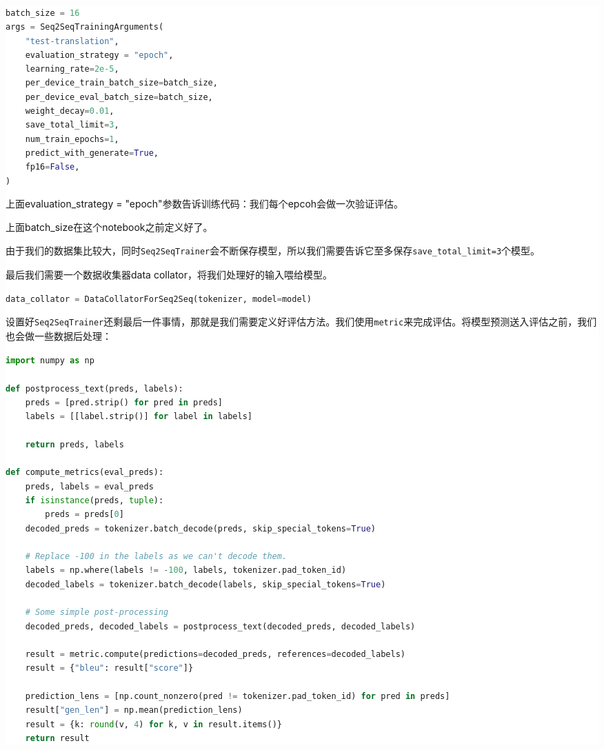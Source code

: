 
```python
batch_size = 16
args = Seq2SeqTrainingArguments(
    "test-translation",
    evaluation_strategy = "epoch",
    learning_rate=2e-5,
    per_device_train_batch_size=batch_size,
    per_device_eval_batch_size=batch_size,
    weight_decay=0.01,
    save_total_limit=3,
    num_train_epochs=1,
    predict_with_generate=True,
    fp16=False,
)
```

上面evaluation_strategy = "epoch"参数告诉训练代码：我们每个epcoh会做一次验证评估。

上面batch_size在这个notebook之前定义好了。

由于我们的数据集比较大，同时`Seq2SeqTrainer`会不断保存模型，所以我们需要告诉它至多保存`save_total_limit=3`个模型。

最后我们需要一个数据收集器data collator，将我们处理好的输入喂给模型。


```python
data_collator = DataCollatorForSeq2Seq(tokenizer, model=model)
```

设置好`Seq2SeqTrainer`还剩最后一件事情，那就是我们需要定义好评估方法。我们使用`metric`来完成评估。将模型预测送入评估之前，我们也会做一些数据后处理：


```python
import numpy as np

def postprocess_text(preds, labels):
    preds = [pred.strip() for pred in preds]
    labels = [[label.strip()] for label in labels]

    return preds, labels

def compute_metrics(eval_preds):
    preds, labels = eval_preds
    if isinstance(preds, tuple):
        preds = preds[0]
    decoded_preds = tokenizer.batch_decode(preds, skip_special_tokens=True)

    # Replace -100 in the labels as we can't decode them.
    labels = np.where(labels != -100, labels, tokenizer.pad_token_id)
    decoded_labels = tokenizer.batch_decode(labels, skip_special_tokens=True)

    # Some simple post-processing
    decoded_preds, decoded_labels = postprocess_text(decoded_preds, decoded_labels)

    result = metric.compute(predictions=decoded_preds, references=decoded_labels)
    result = {"bleu": result["score"]}

    prediction_lens = [np.count_nonzero(pred != tokenizer.pad_token_id) for pred in preds]
    result["gen_len"] = np.mean(prediction_lens)
    result = {k: round(v, 4) for k, v in result.items()}
    return result
```
